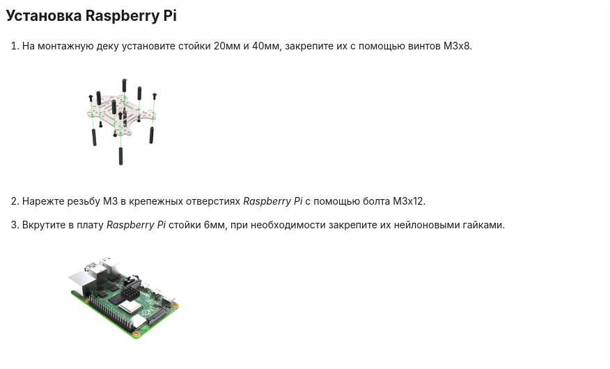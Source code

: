 ## Установка Raspberry Pi

1. На монтажную деку установите стойки 20мм и 40мм, закрепите их с помощью винтов М3х8.

    <img src="../assets/assembling_soldering_clever_4/raspberry_1.png" width=300 class="zoom border center">

2. Нарежте резьбу М3 в крепежных отверстиях *Raspberry Pi* с помощью болта М3х12.

3. Вкрутите в плату *Raspberry Pi* стойки 6мм, при необходимости закрепите их нейлоновыми гайками.

    <div class="image-group">
        <img src="../assets/assembling_soldering_clever_4/raspberry_2.png" width=300 class="zoom border">